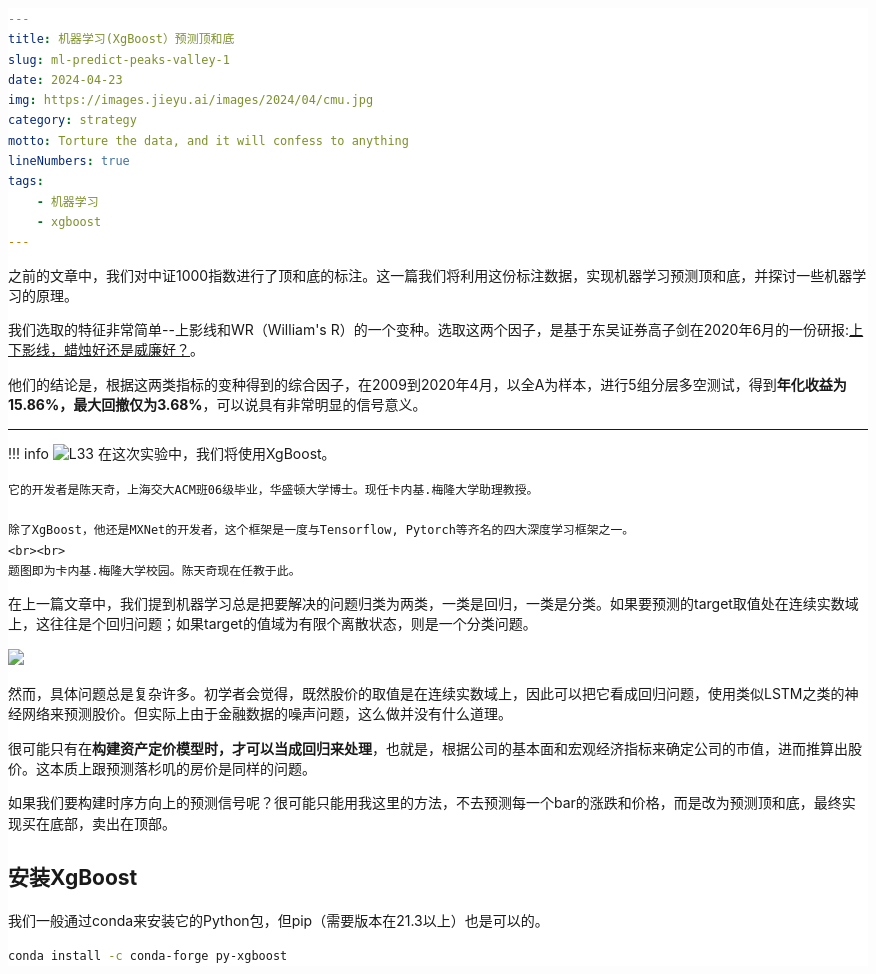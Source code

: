 ```yaml
---
title: 机器学习(XgBoost）预测顶和底
slug: ml-predict-peaks-valley-1
date: 2024-04-23
img: https://images.jieyu.ai/images/2024/04/cmu.jpg
category: strategy
motto: Torture the data, and it will confess to anything
lineNumbers: true
tags: 
    - 机器学习
    - xgboost
---
```



之前的文章中，我们对中证1000指数进行了顶和底的标注。这一篇我们将利用这份标注数据，实现机器学习预测顶和底，并探讨一些机器学习的原理。

我们选取的特征非常简单--上影线和WR（William's R）的一个变种。选取这两个因子，是基于东吴证券高子剑在2020年6月的一份研报:[上下影线，蜡烛好还是威廉好？](/assets/ebooks/东吴证券-上下影线，蜡烛好还是威廉好.pdf)。

他们的结论是，根据这两类指标的变种得到的综合因子，在2009到2020年4月，以全A为样本，进行5组分层多空测试，得到**年化收益为15.86%，最大回撤仅为3.68%**，可以说具有非常明显的信号意义。

---

!!! info
    ![L33](https://images.jieyu.ai/images/2024/04/tqchen.jpg)
    在这次实验中，我们将使用XgBoost。
    
    它的开发者是陈天奇，上海交大ACM班06级毕业，华盛顿大学博士。现任卡内基.梅隆大学助理教授。

    除了XgBoost，他还是MXNet的开发者，这个框架是一度与Tensorflow, Pytorch等齐名的四大深度学习框架之一。
    <br><br>
    题图即为卡内基.梅隆大学校园。陈天奇现在任教于此。

在上一篇文章中，我们提到机器学习总是把要解决的问题归类为两类，一类是回归，一类是分类。如果要预测的target取值处在连续实数域上，这往往是个回归问题；如果target的值域为有限个离散状态，则是一个分类问题。

![](https://images.jieyu.ai/images/2024/04/regression-vs-classification.jpg)

然而，具体问题总是复杂许多。初学者会觉得，既然股价的取值是在连续实数域上，因此可以把它看成回归问题，使用类似LSTM之类的神经网络来预测股价。但实际上由于金融数据的噪声问题，这么做并没有什么道理。

很可能只有在**构建资产定价模型时，才可以当成回归来处理**，也就是，根据公司的基本面和宏观经济指标来确定公司的市值，进而推算出股价。这本质上跟预测落杉叽的房价是同样的问题。



如果我们要构建时序方向上的预测信号呢？很可能只能用我这里的方法，不去预测每一个bar的涨跌和价格，而是改为预测顶和底，最终实现买在底部，卖出在顶部。

## 安装XgBoost

我们一般通过conda来安装它的Python包，但pip（需要版本在21.3以上）也是可以的。

```bash
conda install -c conda-forge py-xgboost
```
